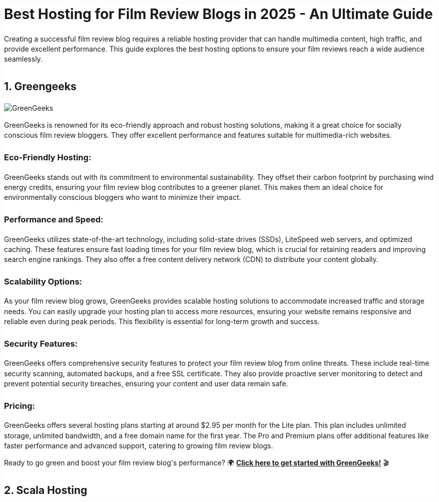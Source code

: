 # Best Hosting for Film Review Blogs in 2025 - An Ultimate Guide

Creating a successful film review blog requires a reliable hosting provider that can handle multimedia content, high traffic, and provide excellent performance. This guide explores the best hosting options to ensure your film reviews reach a wide audience seamlessly.

## 1. Greengeeks

![GreenGeeks](https://i.imgur.com/eEwuntu.jpg "GreenGeeks Hosting")

GreenGeeks is renowned for its eco-friendly approach and robust hosting solutions, making it a great choice for socially conscious film review bloggers. They offer excellent performance and features suitable for multimedia-rich websites.

### Eco-Friendly Hosting:
GreenGeeks stands out with its commitment to environmental sustainability. They offset their carbon footprint by purchasing wind energy credits, ensuring your film review blog contributes to a greener planet. This makes them an ideal choice for environmentally conscious bloggers who want to minimize their impact.

### Performance and Speed:
GreenGeeks utilizes state-of-the-art technology, including solid-state drives (SSDs), LiteSpeed web servers, and optimized caching. These features ensure fast loading times for your film review blog, which is crucial for retaining readers and improving search engine rankings. They also offer a free content delivery network (CDN) to distribute your content globally.

### Scalability Options:
As your film review blog grows, GreenGeeks provides scalable hosting solutions to accommodate increased traffic and storage needs. You can easily upgrade your hosting plan to access more resources, ensuring your website remains responsive and reliable even during peak periods. This flexibility is essential for long-term growth and success.

### Security Features:
GreenGeeks offers comprehensive security features to protect your film review blog from online threats. These include real-time security scanning, automated backups, and a free SSL certificate. They also provide proactive server monitoring to detect and prevent potential security breaches, ensuring your content and user data remain safe.

### Pricing:
GreenGeeks offers several hosting plans starting at around $2.95 per month for the Lite plan. This plan includes unlimited storage, unlimited bandwidth, and a free domain name for the first year. The Pro and Premium plans offer additional features like faster performance and advanced support, catering to growing film review blogs.

Ready to go green and boost your film review blog's performance? 🌍  **[Click here to get started with GreenGeeks!](https://snipitx.com/greengeeks-jy)** 🎬

## 2. Scala Hosting
